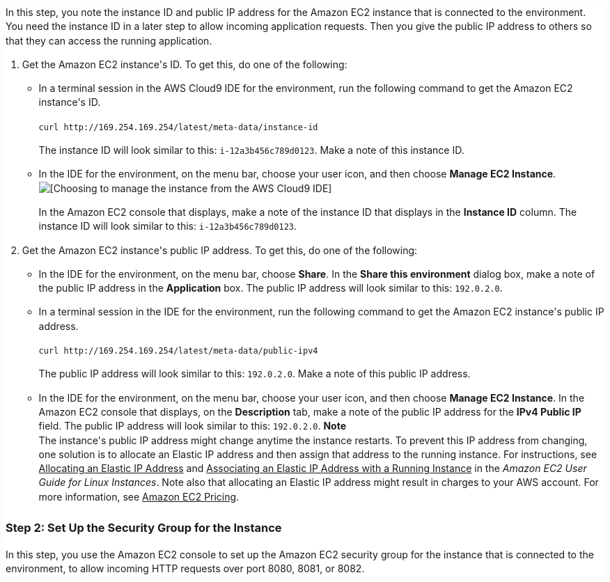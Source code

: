 In this step, you note the instance ID and public IP address for the Amazon EC2 instance that is connected to the environment\. You need the instance ID in a later step to allow incoming application requests\. Then you give the public IP address to others so that they can access the running application\.

1. Get the Amazon EC2 instance's ID\. To get this, do one of the following:
   + In a terminal session in the AWS Cloud9 IDE for the environment, run the following command to get the Amazon EC2 instance's ID\.

     ```
     curl http://169.254.169.254/latest/meta-data/instance-id
     ```

     The instance ID will look similar to this: `i-12a3b456c789d0123`\. Make a note of this instance ID\.
   + In the IDE for the environment, on the menu bar, choose your user icon, and then choose **Manage EC2 Instance**\.  
![\[Choosing to manage the instance from the AWS Cloud9 IDE\]](http://docs.aws.amazon.com/cloud9/latest/user-guide/images/console-manage-instance.png)

     In the Amazon EC2 console that displays, make a note of the instance ID that displays in the **Instance ID** column\. The instance ID will look similar to this: `i-12a3b456c789d0123`\.

1. Get the Amazon EC2 instance's public IP address\. To get this, do one of the following:
   + In the IDE for the environment, on the menu bar, choose **Share**\. In the **Share this environment** dialog box, make a note of the public IP address in the **Application** box\. The public IP address will look similar to this: `192.0.2.0`\.
   + In a terminal session in the IDE for the environment, run the following command to get the Amazon EC2 instance's public IP address\.

     ```
     curl http://169.254.169.254/latest/meta-data/public-ipv4
     ```

     The public IP address will look similar to this: `192.0.2.0`\. Make a note of this public IP address\.
   + In the IDE for the environment, on the menu bar, choose your user icon, and then choose **Manage EC2 Instance**\. In the Amazon EC2 console that displays, on the **Description** tab, make a note of the public IP address for the **IPv4 Public IP** field\. The public IP address will look similar to this: `192.0.2.0`\.
**Note**  
The instance's public IP address might change anytime the instance restarts\. To prevent this IP address from changing, one solution is to allocate an Elastic IP address and then assign that address to the running instance\. For instructions, see [Allocating an Elastic IP Address](https://docs.aws.amazon.com/AWSEC2/latest/UserGuide/elastic-ip-addresses-eip.html#using-instance-addressing-eips-allocating) and [Associating an Elastic IP Address with a Running Instance](https://docs.aws.amazon.com/AWSEC2/latest/UserGuide/elastic-ip-addresses-eip.html#using-instance-addressing-eips-associating) in the *Amazon EC2 User Guide for Linux Instances*\. Note also that allocating an Elastic IP address might result in charges to your AWS account\. For more information, see [Amazon EC2 Pricing](https://aws.amazon.com/ec2/pricing/)\.

### Step 2: Set Up the Security Group for the Instance<a name="app-preview-share-security-group"></a>

In this step, you use the Amazon EC2 console to set up the Amazon EC2 security group for the instance that is connected to the environment, to allow incoming HTTP requests over port 8080, 8081, or 8082\.
